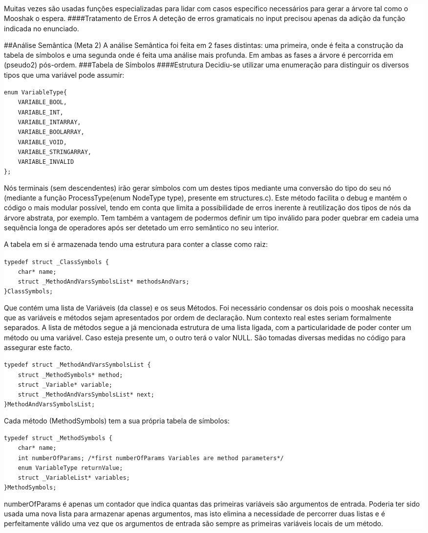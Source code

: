 Muitas vezes são usadas funções especializadas para lidar com casos específico necessários para gerar a árvore tal como o Mooshak o espera.
####Tratamento de Erros
A deteção de erros gramaticais no input precisou apenas da adição da função indicada no enunciado. 

##Análise Semântica (Meta 2)
A análise Semântica foi feita em 2 fases distintas: uma primeira, onde é feita a construção da tabela de símbolos e uma segunda onde é feita uma análise mais profunda. Em ambas as fases a árvore é percorrida em (pseudo2) pós-ordem.
###Tabela de Símbolos
####Estrutura
Decidiu-se utilizar uma enumeração para distinguir os diversos tipos que uma variável pode assumir:
```
enum VariableType{
	VARIABLE_BOOL,
	VARIABLE_INT,
	VARIABLE_INTARRAY,
	VARIABLE_BOOLARRAY,
	VARIABLE_VOID,
	VARIABLE_STRINGARRAY,
	VARIABLE_INVALID
};
```
Nós terminais (sem descendentes) irão gerar símbolos com um destes tipos mediante uma conversão do tipo do seu nó (mediante a função ProcessType(enum NodeType type), presente em structures.c).
Este método facilita o debug e mantém o código o mais modular possível, tendo em conta que limita a possibilidade de erros inerente à reutilização dos tipos de nós da árvore abstrata, por exemplo. Tem também a vantagem de podermos definir um tipo inválido para poder quebrar em cadeia uma sequência longa de operadores após ser detetado um erro semântico no seu interior.

A tabela em si é armazenada tendo uma estrutura para conter a classe como raiz:
```
typedef struct _ClassSymbols {
	char* name;
	struct _MethodAndVarsSymbolsList* methodsAndVars;
}ClassSymbols;
```
Que contém uma lista de Variáveis (da classe) e os seus Métodos. Foi necessário condensar os dois pois o mooshak necessita que as variáveis e métodos sejam apresentados por ordem de declaração. Num contexto real estes seriam formalmente separados.
A lista de métodos segue a já mencionada estrutura de uma lista ligada, com a particularidade de poder conter um método ou uma variável. Caso esteja presente um, o outro terá o valor NULL. São tomadas diversas medidas no código para assegurar este facto.
```
typedef struct _MethodAndVarsSymbolsList {
	struct _MethodSymbols* method;
	struct _Variable* variable;
	struct _MethodAndVarsSymbolsList* next;
}MethodAndVarsSymbolsList;
```
Cada método (MethodSymbols) tem a sua própria tabela de símbolos:
```
typedef struct _MethodSymbols {
	char* name;
	int numberOfParams; /*first numberOfParams Variables are method parameters*/
	enum VariableType returnValue;
	struct _VariableList* variables;
}MethodSymbols;
```
numberOfParams é apenas um contador que indica quantas das primeiras variáveis são argumentos de entrada. Poderia ter sido usada uma nova lista para armazenar apenas argumentos, mas isto elimina a necessidade de percorrer duas listas e é perfeitamente válido uma vez que os argumentos de entrada são sempre as primeiras variáveis locais de um método.
